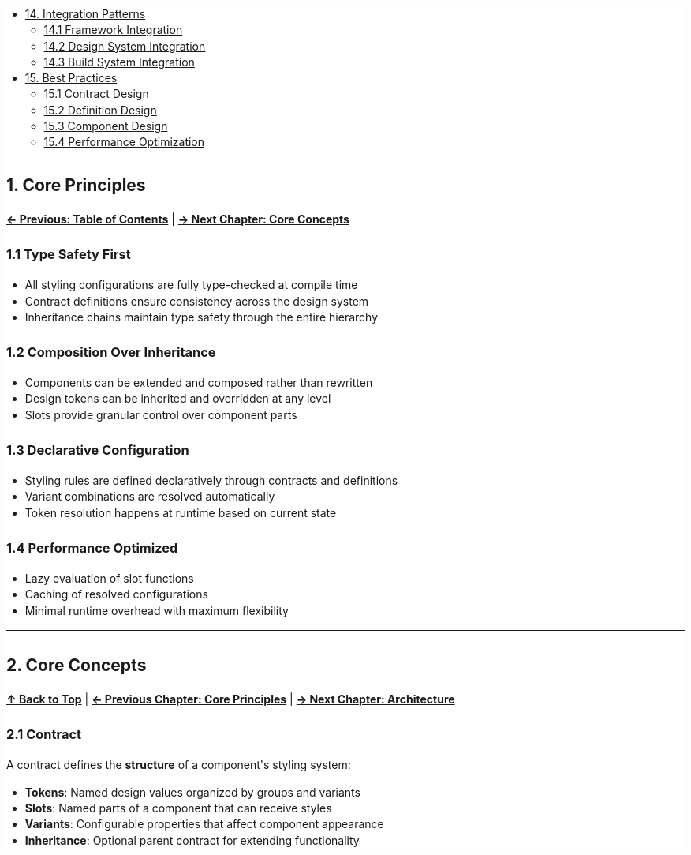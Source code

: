 - [14. Integration Patterns](#14-integration-patterns)
  - [14.1 Framework Integration](#141-framework-integration)
  - [14.2 Design System Integration](#142-design-system-integration)
  - [14.3 Build System Integration](#143-build-system-integration)
- [15. Best Practices](#15-best-practices)
  - [15.1 Contract Design](#151-contract-design)
  - [15.2 Definition Design](#152-definition-design)
  - [15.3 Component Design](#153-component-design)
  - [15.4 Performance Optimization](#154-performance-optimization)


## 1. Core Principles <a id="1-core-principles"></a>

**[← Previous: Table of Contents](#table-of-contents)** | **[→ Next Chapter: Core Concepts](#2-core-concepts)**

### 1.1 Type Safety First <a id="11-type-safety-first"></a>
- All styling configurations are fully type-checked at compile time
- Contract definitions ensure consistency across the design system
- Inheritance chains maintain type safety through the entire hierarchy

### 1.2 Composition Over Inheritance <a id="12-composition-over-inheritance"></a>
- Components can be extended and composed rather than rewritten
- Design tokens can be inherited and overridden at any level
- Slots provide granular control over component parts

### 1.3 Declarative Configuration <a id="13-declarative-configuration"></a>
- Styling rules are defined declaratively through contracts and definitions
- Variant combinations are resolved automatically
- Token resolution happens at runtime based on current state

### 1.4 Performance Optimized <a id="14-performance-optimized"></a>
- Lazy evaluation of slot functions
- Caching of resolved configurations
- Minimal runtime overhead with maximum flexibility

---

## 2. Core Concepts <a id="2-core-concepts"></a>

**[↑ Back to Top](#table-of-contents)** | **[← Previous Chapter: Core Principles](#1-core-principles)** | **[→ Next Chapter: Architecture](#3-architecture)**

### 2.1 Contract <a id="21-contract"></a>
A contract defines the **structure** of a component's styling system:
- **Tokens**: Named design values organized by groups and variants
- **Slots**: Named parts of a component that can receive styles  
- **Variants**: Configurable properties that affect component appearance
- **Inheritance**: Optional parent contract for extending functionality

